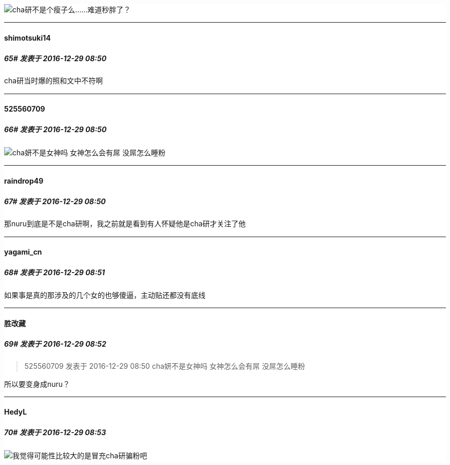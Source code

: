 
<img src="https://static.saraba1st.com/image/smiley/face/149.gif" referrerpolicy="no-referrer">cha研不是个瘦子么……难道秒胖了？


*****

####  shimotsuki14  
##### 65#       发表于 2016-12-29 08:50


cha研当时爆的照和文中不符啊


*****

####  525560709  
##### 66#       发表于 2016-12-29 08:50


<img src="https://static.saraba1st.com/image/smiley/normal/024.gif" referrerpolicy="no-referrer">cha妍不是女神吗 女神怎么会有屌 没屌怎么睡粉


*****

####  raindrop49  
##### 67#       发表于 2016-12-29 08:50


那nuru到底是不是cha研啊，我之前就是看到有人怀疑他是cha研才关注了他


*****

####  yagami_cn  
##### 68#       发表于 2016-12-29 08:51


如果事是真的那涉及的几个女的也够傻逼，主动贴还都没有底线


*****

####  胜改藏  
##### 69#       发表于 2016-12-29 08:52


<blockquote>525560709 发表于 2016-12-29 08:50
cha妍不是女神吗 女神怎么会有屌 没屌怎么睡粉</blockquote>
所以要变身成nuru？


*****

####  HedyL  
##### 70#       发表于 2016-12-29 08:53


<img src="https://static.saraba1st.com/image/smiley/face/130.gif" referrerpolicy="no-referrer">我觉得可能性比较大的是冒充cha研骗粉吧

